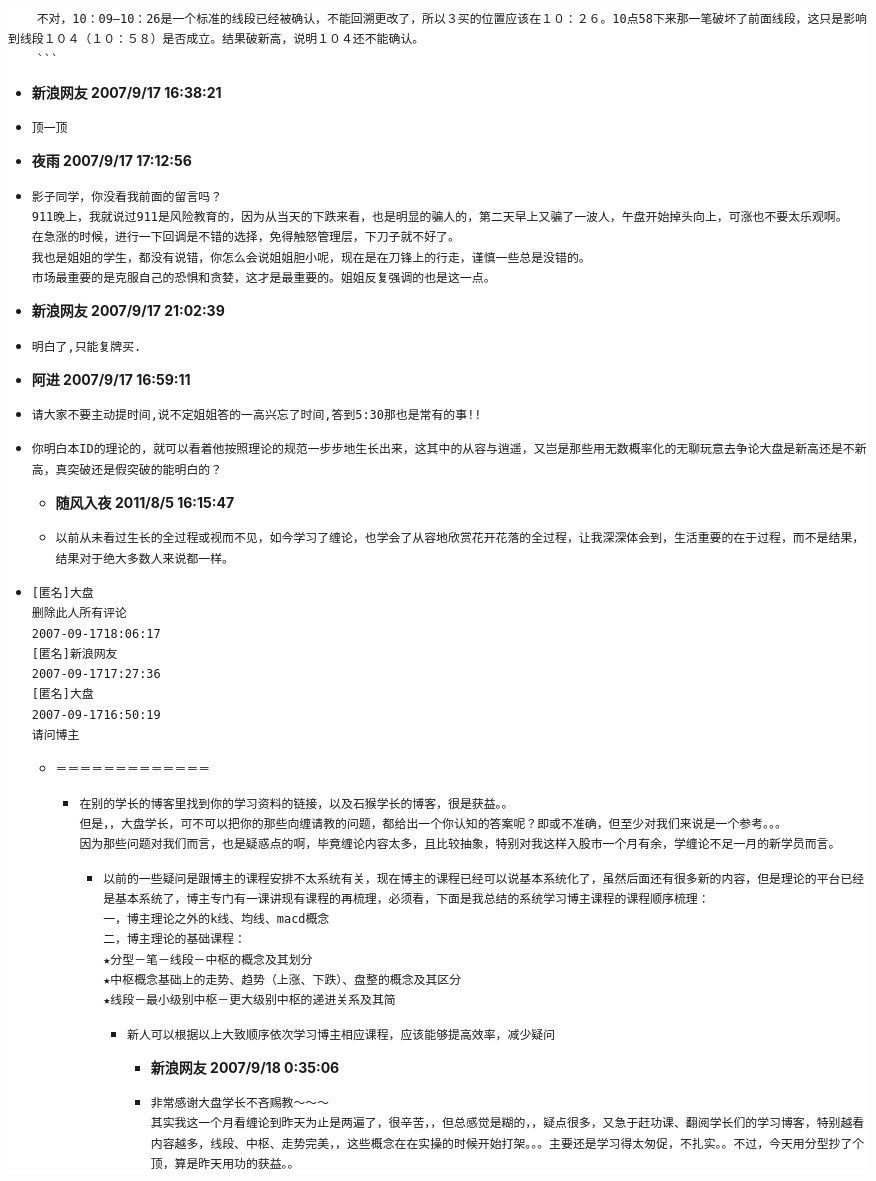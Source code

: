         不对，10：09―10：26是一个标准的线段已经被确认，不能回溯更改了，所以３买的位置应该在１０：２６。10点58下来那一笔破坏了前面线段，这只是影响到线段１０４（１０：５８）是否成立。结果破新高，说明１０４还不能确认。
        ```
- **新浪网友 2007/9/17 16:38:21**
- ```
  顶一顶
  ```
- **夜雨 2007/9/17 17:12:56**
- ```
  影子同学，你没看我前面的留言吗？
  911晚上，我就说过911是风险教育的，因为从当天的下跌来看，也是明显的骗人的，第二天早上又骗了一波人，午盘开始掉头向上，可涨也不要太乐观啊。
  在急涨的时候，进行一下回调是不错的选择，免得触怒管理层，下刀子就不好了。
  我也是姐姐的学生，都没有说错，你怎么会说姐姐胆小呢，现在是在刀锋上的行走，谨慎一些总是没错的。
  市场最重要的是克服自己的恐惧和贪婪，这才是最重要的。姐姐反复强调的也是这一点。
  ```
- **新浪网友 2007/9/17 21:02:39**
- ```
  明白了,只能复牌买.
  ```
- **阿进 2007/9/17 16:59:11**
- ```
  请大家不要主动提时间,说不定姐姐答的一高兴忘了时间,答到5:30那也是常有的事!!
  ```
- ```
  你明白本ID的理论的，就可以看着他按照理论的规范一步步地生长出来，这其中的从容与逍遥，又岂是那些用无数概率化的无聊玩意去争论大盘是新高还是不新高，真突破还是假突破的能明白的？
  ```
   - **随风入夜 2011/8/5 16:15:47**
   - ```
     以前从未看过生长的全过程或视而不见，如今学习了缠论，也学会了从容地欣赏花开花落的全过程，让我深深体会到，生活重要的在于过程，而不是结果，结果对于绝大多数人来说都一样。
     ```
- ```
  [匿名]大盘
  删除此人所有评论
  2007-09-1718:06:17
  [匿名]新浪网友
  2007-09-1717:27:36
  [匿名]大盘
  2007-09-1716:50:19
  请问博主
  ```
   - ```
     ＝＝＝＝＝＝＝＝＝＝＝＝＝
     ```
      - ```
        在别的学长的博客里找到你的学习资料的链接，以及石猴学长的博客，很是获益。。
        但是，，大盘学长，可不可以把你的那些向缠请教的问题，都给出一个你认知的答案呢？即或不准确，但至少对我们来说是一个参考。。。
        因为那些问题对我们而言，也是疑惑点的啊，毕竟缠论内容太多，且比较抽象，特别对我这样入股市一个月有余，学缠论不足一月的新学员而言。
        ```
         - ```
           以前的一些疑问是跟博主的课程安排不太系统有关，现在博主的课程已经可以说基本系统化了，虽然后面还有很多新的内容，但是理论的平台已经是基本系统了，博主专门有一课讲现有课程的再梳理，必须看，下面是我总结的系统学习博主课程的课程顺序梳理：
           一，博主理论之外的k线、均线、macd概念
           二，博主理论的基础课程：
           ★分型－笔－线段－中枢的概念及其划分
           ★中枢概念基础上的走势、趋势（上涨、下跌）、盘整的概念及其区分
           ★线段－最小级别中枢－更大级别中枢的递进关系及其简
           ```
            - ```
              新人可以根据以上大致顺序依次学习博主相应课程，应该能够提高效率，减少疑问
              ```
               - **新浪网友 2007/9/18 0:35:06**
               - ```
                 非常感谢大盘学长不吝赐教～～～
                 其实我这一个月看缠论到昨天为止是两遍了，很辛苦，，但总感觉是糊的，，疑点很多，又急于赶功课、翻阅学长们的学习博客，特别越看内容越多，线段、中枢、走势完美，，这些概念在在实操的时候开始打架。。。主要还是学习得太匆促，不扎实。。不过，今天用分型抄了个顶，算是昨天用功的获益。。